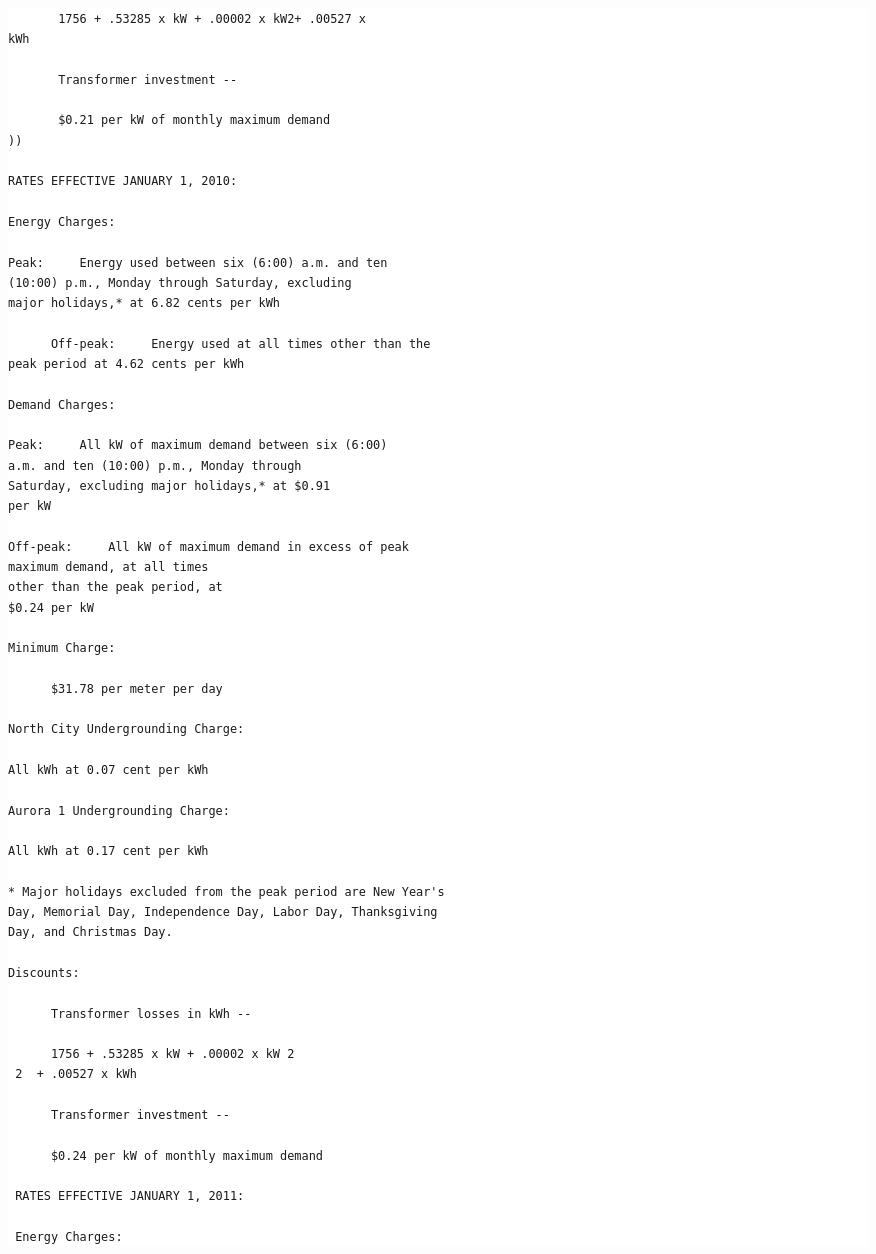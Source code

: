   
           1756 + .53285 x kW + .00002 x kW2+ .00527 x  
    kWh   
  
           Transformer investment --   
  
           $0.21 per kW of monthly maximum demand  
    ))  
  
    RATES EFFECTIVE JANUARY 1, 2010:  
  
    Energy Charges:  
  
    Peak:     Energy used between six (6:00) a.m. and ten  
    (10:00) p.m., Monday through Saturday, excluding  
    major holidays,* at 6.82 cents per kWh  
  
          Off-peak:     Energy used at all times other than the  
    peak period at 4.62 cents per kWh  
  
    Demand Charges:  
  
    Peak:     All kW of maximum demand between six (6:00)  
    a.m. and ten (10:00) p.m., Monday through  
    Saturday, excluding major holidays,* at $0.91  
    per kW  
  
    Off-peak:     All kW of maximum demand in excess of peak  
    maximum demand, at all times  
    other than the peak period, at  
    $0.24 per kW  
  
    Minimum Charge:  
  
          $31.78 per meter per day  
  
    North City Undergrounding Charge:  
  
    All kWh at 0.07 cent per kWh  
  
    Aurora 1 Undergrounding Charge:  
  
    All kWh at 0.17 cent per kWh  
  
    * Major holidays excluded from the peak period are New Year's  
    Day, Memorial Day, Independence Day, Labor Day, Thanksgiving  
    Day, and Christmas Day.  
  
    Discounts:  
  
          Transformer losses in kWh --  
  
          1756 + .53285 x kW + .00002 x kW 2  
     2  + .00527 x kWh  
  
          Transformer investment --  
  
          $0.24 per kW of monthly maximum demand  
  
     RATES EFFECTIVE JANUARY 1, 2011:   
  
     Energy Charges:   
  